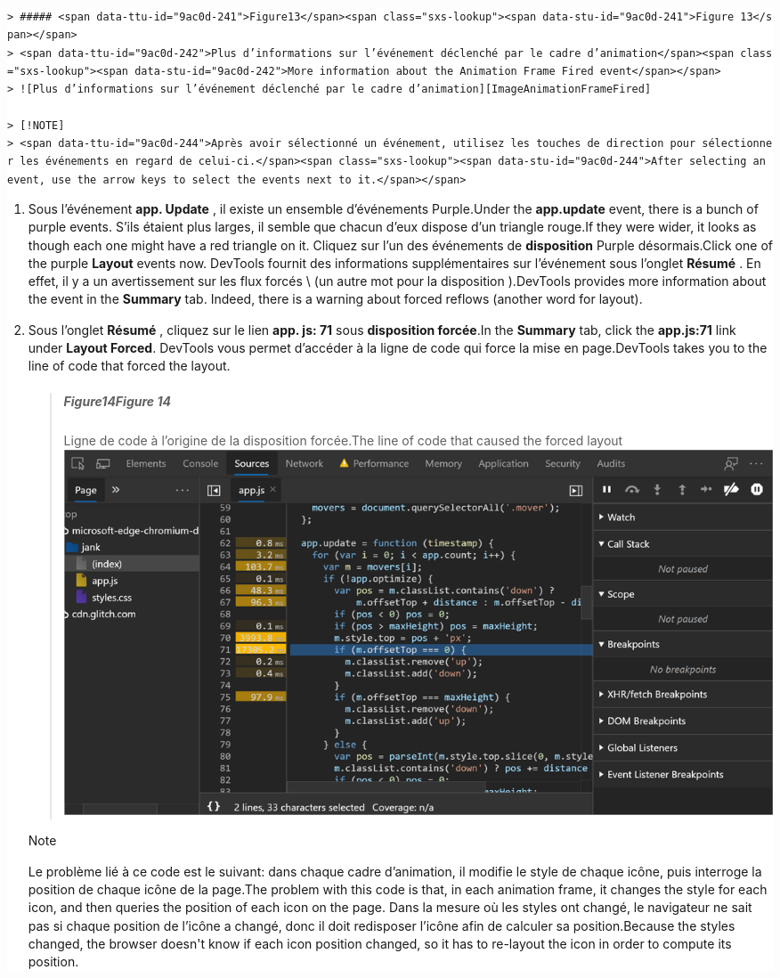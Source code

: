     > ##### <span data-ttu-id="9ac0d-241">Figure13</span><span class="sxs-lookup"><span data-stu-id="9ac0d-241">Figure 13</span></span>  
    > <span data-ttu-id="9ac0d-242">Plus d’informations sur l’événement déclenché par le cadre d’animation</span><span class="sxs-lookup"><span data-stu-id="9ac0d-242">More information about the Animation Frame Fired event</span></span>  
    > ![Plus d’informations sur l’événement déclenché par le cadre d’animation][ImageAnimationFrameFired]  
    
    > [!NOTE]
    > <span data-ttu-id="9ac0d-244">Après avoir sélectionné un événement, utilisez les touches de direction pour sélectionner les événements en regard de celui-ci.</span><span class="sxs-lookup"><span data-stu-id="9ac0d-244">After selecting an event, use the arrow keys to select the events next to it.</span></span>  

1.  <span data-ttu-id="9ac0d-245">Sous l’événement **app. Update** , il existe un ensemble d’événements Purple.</span><span class="sxs-lookup"><span data-stu-id="9ac0d-245">Under the **app.update** event, there is a bunch of purple events.</span></span>  <span data-ttu-id="9ac0d-246">S’ils étaient plus larges, il semble que chacun d’eux dispose d’un triangle rouge.</span><span class="sxs-lookup"><span data-stu-id="9ac0d-246">If they were wider, it looks as though each one might have a red triangle on it.</span></span>  <span data-ttu-id="9ac0d-247">Cliquez sur l’un des événements de **disposition** Purple désormais.</span><span class="sxs-lookup"><span data-stu-id="9ac0d-247">Click one of the purple **Layout** events now.</span></span>  <span data-ttu-id="9ac0d-248">DevTools fournit des informations supplémentaires sur l’événement sous l’onglet **Résumé** .  En effet, il y a un avertissement sur les flux forcés \ (un autre mot pour la disposition \).</span><span class="sxs-lookup"><span data-stu-id="9ac0d-248">DevTools provides more information about the event in the **Summary** tab.  Indeed, there is a warning about forced reflows \(another word for layout\).</span></span>  

1.  <span data-ttu-id="9ac0d-249">Sous l’onglet **Résumé** , cliquez sur le lien **app. js: 71** sous **disposition forcée**.</span><span class="sxs-lookup"><span data-stu-id="9ac0d-249">In the **Summary** tab, click the **app.js:71** link under **Layout Forced**.</span></span>  <span data-ttu-id="9ac0d-250">DevTools vous permet d’accéder à la ligne de code qui force la mise en page.</span><span class="sxs-lookup"><span data-stu-id="9ac0d-250">DevTools takes you to the line of code that forced the layout.</span></span>  
    
    > ##### <span data-ttu-id="9ac0d-251">Figure14</span><span class="sxs-lookup"><span data-stu-id="9ac0d-251">Figure 14</span></span>  
    > <span data-ttu-id="9ac0d-252">Ligne de code à l’origine de la disposition forcée.</span><span class="sxs-lookup"><span data-stu-id="9ac0d-252">The line of code that caused the forced layout</span></span>  
    > ![Ligne de code à l’origine de la disposition forcée.][ImageForcedLayoutSRC]  
    
    > [!NOTE]
    > <span data-ttu-id="9ac0d-254">Le problème lié à ce code est le suivant: dans chaque cadre d’animation, il modifie le style de chaque icône, puis interroge la position de chaque icône de la page.</span><span class="sxs-lookup"><span data-stu-id="9ac0d-254">The problem with this code is that, in each animation frame, it changes the style for each icon, and then queries the position of each icon on the page.</span></span>  <span data-ttu-id="9ac0d-255">Dans la mesure où les styles ont changé, le navigateur ne sait pas si chaque position de l’icône a changé, donc il doit redisposer l’icône afin de calculer sa position.</span><span class="sxs-lookup"><span data-stu-id="9ac0d-255">Because the styles changed, the browser doesn't know if each icon position changed, so it has to re-layout the icon in order to compute its position.</span></span>  <!--  See [Avoid forced synchronous layouts][RenderingAvoidSynchronousLayouts] to learn more.  -->



[ImageCaptureSettingsIcon]: /microsoft-edge/devtools-guide-chromium/media/capture-settings-icon.msft.png  
[ImageRecordIcon]: /microsoft-edge/devtools-guide-chromium/media/record-icon.msft.png  
[ImageGetStarted]: /microsoft-edge/devtools-guide-chromium/media/evaluate-performance-get-started-side-by-side.msft.png "Figure 1: démonstration à gauche et DevTools sur la droite"  
[ImageCPUThrottling]: /microsoft-edge/devtools-guide-chromium/media/evaluate-performance-performance-capture-settings.msft.png "Figure 2: limitation d’UC"  
[ImagePageProfiling]: /microsoft-edge/devtools-guide-chromium/media/evaluate-performance-performance-profiling.msft.png "Figure 3: profil de la page"  
[ImageProfileResults]: /microsoft-edge/devtools-guide-chromium/media/evaluate-performance-performance-capture-results.msft.png "Figure 4: résultats du profil"  
[ImageFPSChart]: /microsoft-edge/devtools-guide-chromium/media/evaluate-performance-performance-fps-chart.msft.png "Figure 5: graphique FPS"  
[ImageCPUSummary]: /microsoft-edge/devtools-guide-chromium/media/evaluate-performance-performance-cpu-chart.msft.png "Figure 6: affichage du graphique UC et de l’onglet synthèse, en bleu"  
[ImageViewingScreenshot]: /microsoft-edge/devtools-guide-chromium/media/evaluate-performance-performance-screenshot-hover.msft.png "Figure 7: affichage d’une capture d’écran de la page avec la marque 2500ms de l’enregistrement"  
[ImageFrameHover]: /microsoft-edge/devtools-guide-chromium/media/evaluate-performance-performance-frame-hover.msft.png "Figure 8: survol d’un cadre"  
[ImageFPSMeter]: /microsoft-edge/devtools-guide-chromium/media/evaluate-performance-fps-meter-overlay.msft.png "Figure 9: vumètre d’FPS"  
[ImageSummaryTab]: /microsoft-edge/devtools-guide-chromium/media/evaluate-performance-performance-summary-tab.msft.png "Figure 10: onglet Résumé"  
[ImageMainSection]: /microsoft-edge/devtools-guide-chromium/media/evaluate-performance-performance-main.msft.png "Figure 11: section principale"  
[ImageZoomedAnimation]: /microsoft-edge/devtools-guide-chromium/media/evaluate-performance-performance-main-zoomed.msft.png "Figure 12: zoom avant sur une seule image d’animation déclenchée"  
[ImageAnimationFrameFired]: /microsoft-edge/devtools-guide-chromium/media/evaluate-performance-performance-animation-frame-fired.msft.png "Figure 13: informations supplémentaires sur l’événement déclenché par le cadre d’une animation"  
[ImageForcedLayoutSRC]: /microsoft-edge/devtools-guide-chromium/media/evaluate-performance-sources-app-update.msft.png "Figure 14: ligne de code à l’origine de la disposition forcée"  
[ImageFeedbackIcon]: /microsoft-edge/devtools-guide-chromium/media/evaluate-performance-feedback-icon.msft.png "Figure 15: icône * * Feedback * * dans Microsoft Edge DevTools"
[DevtoolsCustomizePlacement]: /microsoft-edge/devtools-guide-chromium/customize/placement "Changer la position de Microsoft Edge DevTools (détacher, ancrer en bas, ancrer à gauche)"  
[DevtoolsSpeedGetStarted]: /microsoft-edge/devtools-guide-chromium/speed/get-started "Optimiser la vitesse de votre site Web avec Microsoft Edge DevTools"  
[TwitterEdgeDevtools]: https://twitter.com/intent/tweet?text=@EdgeDevTools "EdgeDevTools-publiez un tweet | Twitter"  
[MDNWebRequestAnimationFrame]: https://developer.mozilla.org/docs/Web/API/window/requestAnimationFrame "Window. requestAnimationFrame \ (\) | MDN"  
[CCA4IL]: https://creativecommons.org/licenses/by/4.0  
[CCby4Image]: https://i.creativecommons.org/l/by/4.0/88x31.png  
[GoogleSitePolicies]: https://developers.google.com/terms/site-policies  
[KayceBasques]: https://developers.google.com/web/resources/contributors/kaycebasques  